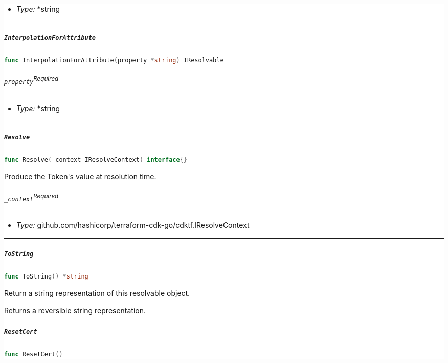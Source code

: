 - *Type:* *string

---

##### `InterpolationForAttribute` <a name="InterpolationForAttribute" id="@cdktf/provider-vault.pkiSecretBackendConfigEst.PkiSecretBackendConfigEstAuthenticatorsOutputReference.interpolationForAttribute"></a>

```go
func InterpolationForAttribute(property *string) IResolvable
```

###### `property`<sup>Required</sup> <a name="property" id="@cdktf/provider-vault.pkiSecretBackendConfigEst.PkiSecretBackendConfigEstAuthenticatorsOutputReference.interpolationForAttribute.parameter.property"></a>

- *Type:* *string

---

##### `Resolve` <a name="Resolve" id="@cdktf/provider-vault.pkiSecretBackendConfigEst.PkiSecretBackendConfigEstAuthenticatorsOutputReference.resolve"></a>

```go
func Resolve(_context IResolveContext) interface{}
```

Produce the Token's value at resolution time.

###### `_context`<sup>Required</sup> <a name="_context" id="@cdktf/provider-vault.pkiSecretBackendConfigEst.PkiSecretBackendConfigEstAuthenticatorsOutputReference.resolve.parameter._context"></a>

- *Type:* github.com/hashicorp/terraform-cdk-go/cdktf.IResolveContext

---

##### `ToString` <a name="ToString" id="@cdktf/provider-vault.pkiSecretBackendConfigEst.PkiSecretBackendConfigEstAuthenticatorsOutputReference.toString"></a>

```go
func ToString() *string
```

Return a string representation of this resolvable object.

Returns a reversible string representation.

##### `ResetCert` <a name="ResetCert" id="@cdktf/provider-vault.pkiSecretBackendConfigEst.PkiSecretBackendConfigEstAuthenticatorsOutputReference.resetCert"></a>

```go
func ResetCert()
```
